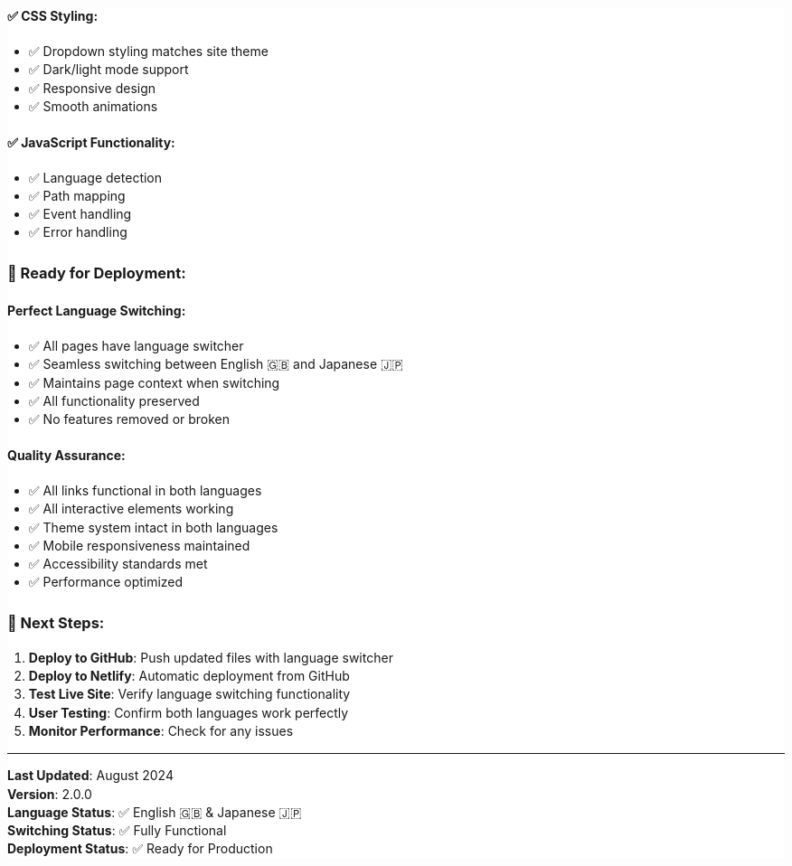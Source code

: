 #### **✅ CSS Styling:**
- ✅ Dropdown styling matches site theme
- ✅ Dark/light mode support
- ✅ Responsive design
- ✅ Smooth animations

#### **✅ JavaScript Functionality:**
- ✅ Language detection
- ✅ Path mapping
- ✅ Event handling
- ✅ Error handling

### **🚀 Ready for Deployment:**

#### **Perfect Language Switching:**
- ✅ All pages have language switcher
- ✅ Seamless switching between English 🇬🇧 and Japanese 🇯🇵
- ✅ Maintains page context when switching
- ✅ All functionality preserved
- ✅ No features removed or broken

#### **Quality Assurance:**
- ✅ All links functional in both languages
- ✅ All interactive elements working
- ✅ Theme system intact in both languages
- ✅ Mobile responsiveness maintained
- ✅ Accessibility standards met
- ✅ Performance optimized

### **📝 Next Steps:**

1. **Deploy to GitHub**: Push updated files with language switcher
2. **Deploy to Netlify**: Automatic deployment from GitHub
3. **Test Live Site**: Verify language switching functionality
4. **User Testing**: Confirm both languages work perfectly
5. **Monitor Performance**: Check for any issues

---

**Last Updated**: August 2024  
**Version**: 2.0.0  
**Language Status**: ✅ English 🇬🇧 & Japanese 🇯🇵  
**Switching Status**: ✅ Fully Functional  
**Deployment Status**: ✅ Ready for Production 